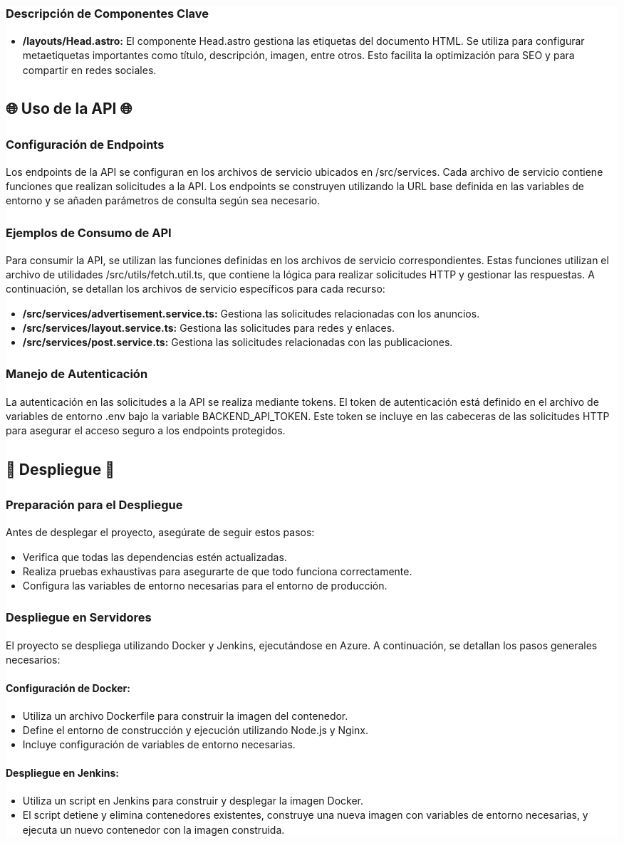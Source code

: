 ### Descripción de Componentes Clave
- **/layouts/Head.astro:**
  El componente Head.astro gestiona las etiquetas <head> del documento HTML. Se utiliza para configurar metaetiquetas importantes como título, descripción, imagen, entre otros. Esto facilita la optimización para SEO y para compartir en redes sociales.

## 🌐 Uso de la API 🌐

### Configuración de Endpoints
Los endpoints de la API se configuran en los archivos de servicio ubicados en /src/services. Cada archivo de servicio contiene funciones que realizan solicitudes a la API. Los endpoints se construyen utilizando la URL base definida en las variables de entorno y se añaden parámetros de consulta según sea necesario.

### Ejemplos de Consumo de API
Para consumir la API, se utilizan las funciones definidas en los archivos de servicio correspondientes. Estas funciones utilizan el archivo de utilidades /src/utils/fetch.util.ts, que contiene la lógica para realizar solicitudes HTTP y gestionar las respuestas. A continuación, se detallan los archivos de servicio específicos para cada recurso:

- **/src/services/advertisement.service.ts:** Gestiona las solicitudes relacionadas con los anuncios.
- **/src/services/layout.service.ts:** Gestiona las solicitudes para redes y enlaces.
- **/src/services/post.service.ts:** Gestiona las solicitudes relacionadas con las publicaciones.

### Manejo de Autenticación
La autenticación en las solicitudes a la API se realiza mediante tokens. El token de autenticación está definido en el archivo de variables de entorno .env bajo la variable BACKEND_API_TOKEN. Este token se incluye en las cabeceras de las solicitudes HTTP para asegurar el acceso seguro a los endpoints protegidos.

## 🚀 Despliegue 🚀

### Preparación para el Despliegue
Antes de desplegar el proyecto, asegúrate de seguir estos pasos:
- Verifica que todas las dependencias estén actualizadas.
- Realiza pruebas exhaustivas para asegurarte de que todo funciona correctamente.
- Configura las variables de entorno necesarias para el entorno de producción.

### Despliegue en Servidores
El proyecto se despliega utilizando Docker y Jenkins, ejecutándose en Azure. A continuación, se detallan los pasos generales necesarios:

#### Configuración de Docker:
- Utiliza un archivo Dockerfile para construir la imagen del contenedor.
- Define el entorno de construcción y ejecución utilizando Node.js y Nginx.
- Incluye configuración de variables de entorno necesarias.

#### Despliegue en Jenkins:
- Utiliza un script en Jenkins para construir y desplegar la imagen Docker.
- El script detiene y elimina contenedores existentes, construye una nueva imagen con variables de entorno necesarias, y ejecuta un nuevo contenedor con la imagen construida.
